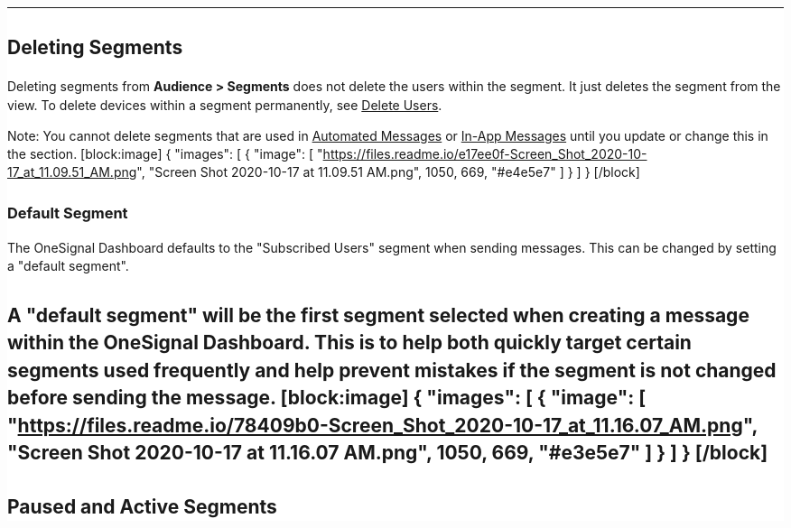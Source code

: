 ----

## Deleting Segments

Deleting segments from **Audience > Segments** does not delete the users within the segment. It just deletes the segment from the view. To delete devices within a segment permanently, see [Delete Users](doc:delete-users).

Note: You cannot delete segments that are used in [Automated Messages](doc:automated-messages) or [In-App Messages](doc:in-app-quickstart) until you update or change this in the section.
[block:image]
{
  "images": [
    {
      "image": [
        "https://files.readme.io/e17ee0f-Screen_Shot_2020-10-17_at_11.09.51_AM.png",
        "Screen Shot 2020-10-17 at 11.09.51 AM.png",
        1050,
        669,
        "#e4e5e7"
      ]
    }
  ]
}
[/block]
### Default Segment

The OneSignal Dashboard defaults to the "Subscribed Users" segment when sending messages. This can be changed by setting a "default segment".

A "default segment" will be the first segment selected when creating a message within the OneSignal Dashboard. This is to help both quickly target certain segments used frequently and help prevent mistakes if the segment is not changed before sending the message.
[block:image]
{
  "images": [
    {
      "image": [
        "https://files.readme.io/78409b0-Screen_Shot_2020-10-17_at_11.16.07_AM.png",
        "Screen Shot 2020-10-17 at 11.16.07 AM.png",
        1050,
        669,
        "#e3e5e7"
      ]
    }
  ]
}
[/block]
----

## Paused and Active Segments
